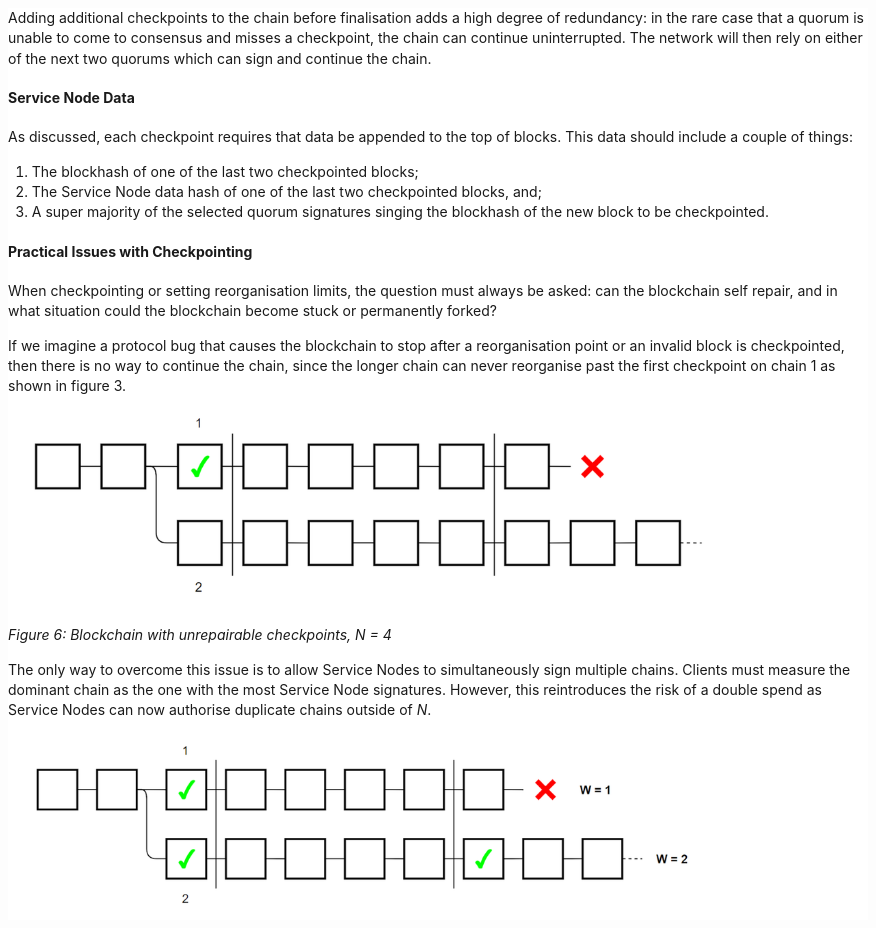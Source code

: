 Adding additional checkpoints to the chain before finalisation adds a high degree of redundancy: in the rare case that a quorum is unable to come to consensus and misses a checkpoint, the chain can continue uninterrupted. The network will then rely on either of the next two quorums which can sign and continue the chain. 

#### Service Node Data 

As discussed, each checkpoint requires that data be appended to the top of blocks. This data should include a couple of things: 

1. The blockhash of one of the last two checkpointed blocks; 
2. The Service Node data hash of one of the last two checkpointed blocks, and;
3. A super majority of the selected quorum signatures singing the blockhash of the new block to be checkpointed.

#### Practical Issues with Checkpointing

When checkpointing or setting reorganisation limits, the question must always be asked: can the blockchain self repair, and in what situation could the blockchain become stuck or permanently forked?

If we imagine a protocol bug that causes the blockchain to stop after a reorganisation point or an invalid block is checkpointed, then there is no way to continue the chain, since the longer chain can never reorganise past the first checkpoint on chain 1 as shown in figure 3.

<img src="../assets/lip-2/blockchainexample.PNG" width="700">

*Figure 6: Blockchain with unrepairable checkpoints, N = 4*

The only way to overcome this issue is to allow Service Nodes to simultaneously sign multiple chains. Clients must measure the dominant chain as the one with the most Service Node signatures. However, this reintroduces the risk of a double spend as Service Nodes can now authorise duplicate chains outside of *N*.

<img src="../assets/lip-2/blockchainexample2.PNG" width="700">
